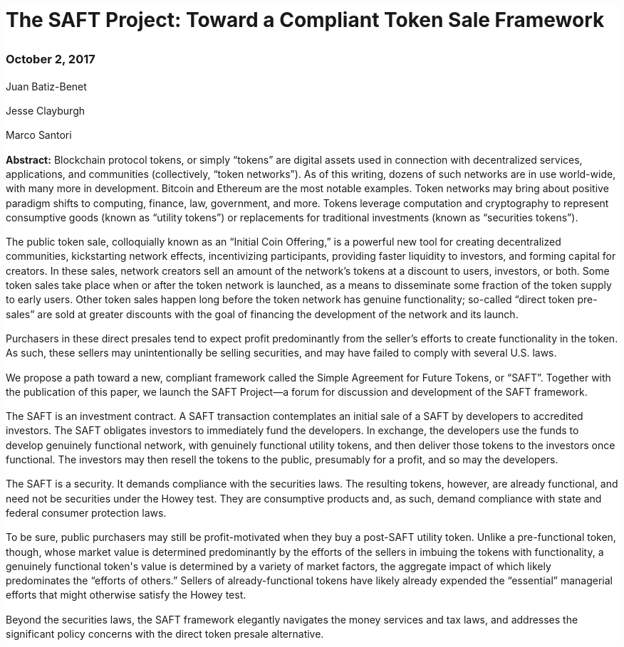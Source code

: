 # The SAFT Project: Toward a Compliant Token Sale Framework
### October 2, 2017


Juan Batiz-Benet

Jesse Clayburgh

Marco Santori


**Abstract:** Blockchain protocol tokens, or simply “tokens” are digital assets used in connection with decentralized services, applications, and communities (collectively, “token networks”). As of this writing, dozens of such networks are in use world-wide, with many more in development. Bitcoin and Ethereum are the most notable examples. Token networks may bring about positive paradigm shifts to computing, finance, law, government, and more. Tokens leverage computation and cryptography to represent consumptive goods (known as “utility tokens”) or replacements for traditional investments (known as “securities tokens”).

The public token sale, colloquially known as an “Initial Coin Offering,” is a powerful new tool for creating decentralized communities, kickstarting network effects, incentivizing participants, providing faster liquidity to investors, and forming capital for creators. In these sales, network creators sell an amount of the network’s tokens at a discount to users, investors, or both. Some token sales take place when or after the token network is launched, as a means to disseminate some fraction of the token supply to early users. Other token sales happen long before the token network has genuine functionality; so-called “direct token pre-sales” are sold at greater discounts with the goal of financing the development of the network and its launch.

Purchasers in these direct presales tend to expect profit predominantly from the seller’s efforts to create functionality in the token. As such, these sellers may unintentionally be selling securities, and may have failed to comply with several U.S. laws.

We propose a path toward a new, compliant framework called the Simple Agreement for Future Tokens, or “SAFT”. Together with the publication of this paper, we launch the SAFT Project—a forum for discussion and development of the SAFT framework.

The SAFT is an investment contract. A SAFT transaction contemplates an initial sale of a SAFT by developers to accredited investors. The SAFT obligates investors to immediately fund the developers. In exchange, the developers use the funds to develop genuinely functional network, with genuinely functional utility tokens, and then deliver those tokens to the investors once functional. The investors may then resell the tokens to the public, presumably for a profit, and so may the developers.

The SAFT is a security. It demands compliance with the securities laws. The resulting tokens, however, are already functional, and need not be securities under the Howey test. They are consumptive products and, as such, demand compliance with state and federal consumer protection laws.

To be sure, public purchasers may still be profit-motivated when they buy a post-SAFT utility token. Unlike a pre-functional token, though, whose market value is determined predominantly by the efforts of the sellers in imbuing the tokens with functionality, a genuinely functional token's value is determined by a variety of market factors, the aggregate impact of which likely predominates the “efforts of others.” Sellers of already-functional tokens have likely already expended the “essential” managerial efforts that might otherwise satisfy the Howey test.

Beyond the securities laws, the SAFT framework elegantly navigates the money services and tax laws, and addresses the significant policy concerns with the direct token presale alternative.
